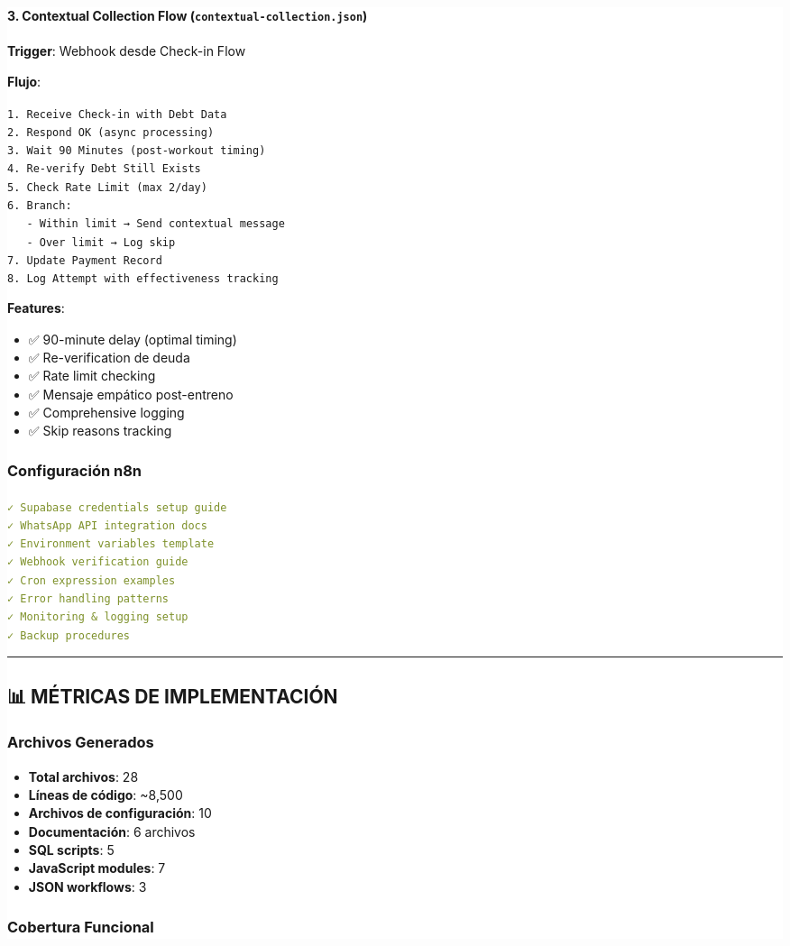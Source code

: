 #### 3. **Contextual Collection Flow** (`contextual-collection.json`)
**Trigger**: Webhook desde Check-in Flow

**Flujo**:
```
1. Receive Check-in with Debt Data
2. Respond OK (async processing)
3. Wait 90 Minutes (post-workout timing)
4. Re-verify Debt Still Exists
5. Check Rate Limit (max 2/day)
6. Branch:
   - Within limit → Send contextual message
   - Over limit → Log skip
7. Update Payment Record
8. Log Attempt with effectiveness tracking
```

**Features**:
- ✅ 90-minute delay (optimal timing)
- ✅ Re-verification de deuda
- ✅ Rate limit checking
- ✅ Mensaje empático post-entreno
- ✅ Comprehensive logging
- ✅ Skip reasons tracking

### Configuración n8n
```yaml
✓ Supabase credentials setup guide
✓ WhatsApp API integration docs
✓ Environment variables template
✓ Webhook verification guide
✓ Cron expression examples
✓ Error handling patterns
✓ Monitoring & logging setup
✓ Backup procedures
```

---

## 📊 MÉTRICAS DE IMPLEMENTACIÓN

### Archivos Generados
- **Total archivos**: 28
- **Líneas de código**: ~8,500
- **Archivos de configuración**: 10
- **Documentación**: 6 archivos
- **SQL scripts**: 5
- **JavaScript modules**: 7
- **JSON workflows**: 3

### Cobertura Funcional
